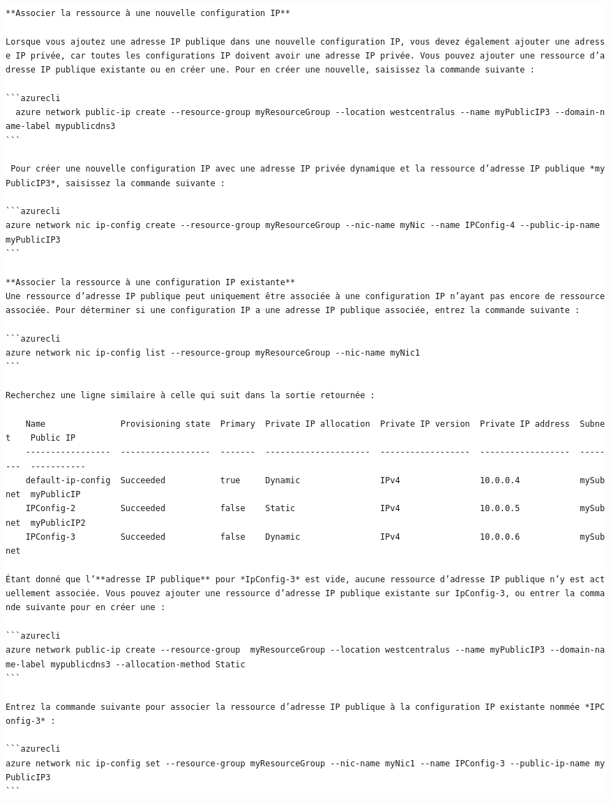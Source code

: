     **Associer la ressource à une nouvelle configuration IP**
    
    Lorsque vous ajoutez une adresse IP publique dans une nouvelle configuration IP, vous devez également ajouter une adresse IP privée, car toutes les configurations IP doivent avoir une adresse IP privée. Vous pouvez ajouter une ressource d’adresse IP publique existante ou en créer une. Pour en créer une nouvelle, saisissez la commande suivante :
    
    ```azurecli
      azure network public-ip create --resource-group myResourceGroup --location westcentralus --name myPublicIP3 --domain-name-label mypublicdns3
    ```

     Pour créer une nouvelle configuration IP avec une adresse IP privée dynamique et la ressource d’adresse IP publique *myPublicIP3*, saisissez la commande suivante :

    ```azurecli
    azure network nic ip-config create --resource-group myResourceGroup --nic-name myNic --name IPConfig-4 --public-ip-name myPublicIP3
    ```

    **Associer la ressource à une configuration IP existante**
    Une ressource d’adresse IP publique peut uniquement être associée à une configuration IP n’ayant pas encore de ressource associée. Pour déterminer si une configuration IP a une adresse IP publique associée, entrez la commande suivante :

    ```azurecli
    azure network nic ip-config list --resource-group myResourceGroup --nic-name myNic1
    ```

    Recherchez une ligne similaire à celle qui suit dans la sortie retournée :
    
        Name               Provisioning state  Primary  Private IP allocation  Private IP version  Private IP address  Subnet    Public IP
        -----------------  ------------------  -------  ---------------------  ------------------  ------------------  --------  -----------
        default-ip-config  Succeeded           true     Dynamic                IPv4                10.0.0.4            mySubnet  myPublicIP
        IPConfig-2         Succeeded           false    Static                 IPv4                10.0.0.5            mySubnet  myPublicIP2
        IPConfig-3         Succeeded           false    Dynamic                IPv4                10.0.0.6            mySubnet
     
    Étant donné que l’**adresse IP publique** pour *IpConfig-3* est vide, aucune ressource d’adresse IP publique n’y est actuellement associée. Vous pouvez ajouter une ressource d’adresse IP publique existante sur IpConfig-3, ou entrer la commande suivante pour en créer une :

    ```azurecli
    azure network public-ip create --resource-group  myResourceGroup --location westcentralus --name myPublicIP3 --domain-name-label mypublicdns3 --allocation-method Static
    ```
    
    Entrez la commande suivante pour associer la ressource d’adresse IP publique à la configuration IP existante nommée *IPConfig-3* :
    
    ```azurecli
    azure network nic ip-config set --resource-group myResourceGroup --nic-name myNic1 --name IPConfig-3 --public-ip-name myPublicIP3
    ```

